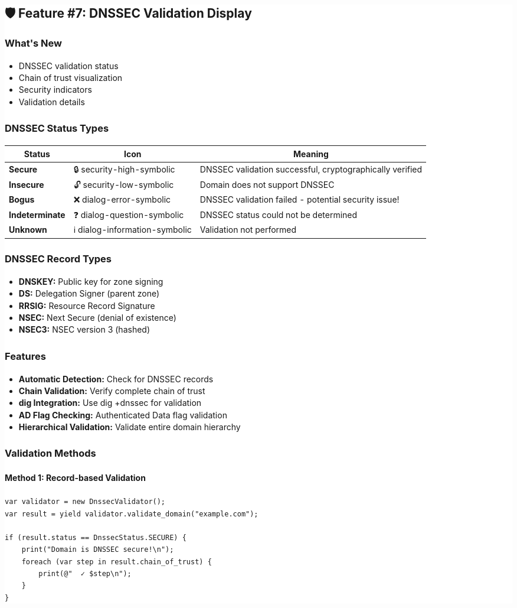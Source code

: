 
## 🛡️ Feature #7: DNSSEC Validation Display

### What's New
- DNSSEC validation status
- Chain of trust visualization
- Security indicators
- Validation details

### DNSSEC Status Types

| Status | Icon | Meaning |
|--------|------|---------|
| **Secure** | 🔒 security-high-symbolic | DNSSEC validation successful, cryptographically verified |
| **Insecure** | 🔓 security-low-symbolic | Domain does not support DNSSEC |
| **Bogus** | ❌ dialog-error-symbolic | DNSSEC validation failed - potential security issue! |
| **Indeterminate** | ❓ dialog-question-symbolic | DNSSEC status could not be determined |
| **Unknown** | ℹ️ dialog-information-symbolic | Validation not performed |

### DNSSEC Record Types
- **DNSKEY:** Public key for zone signing
- **DS:** Delegation Signer (parent zone)
- **RRSIG:** Resource Record Signature
- **NSEC:** Next Secure (denial of existence)
- **NSEC3:** NSEC version 3 (hashed)

### Features
- **Automatic Detection:** Check for DNSSEC records
- **Chain Validation:** Verify complete chain of trust
- **dig Integration:** Use dig +dnssec for validation
- **AD Flag Checking:** Authenticated Data flag validation
- **Hierarchical Validation:** Validate entire domain hierarchy

### Validation Methods

#### Method 1: Record-based Validation
```vala
var validator = new DnssecValidator();
var result = yield validator.validate_domain("example.com");

if (result.status == DnssecStatus.SECURE) {
    print("Domain is DNSSEC secure!\n");
    foreach (var step in result.chain_of_trust) {
        print(@"  ✓ $step\n");
    }
}
```
